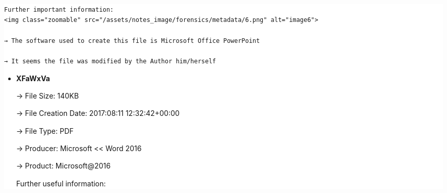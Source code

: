     Further important information:
    <img class="zoomable" src="/assets/notes_image/forensics/metadata/6.png" alt="image6">

    → The software used to create this file is Microsoft Office PowerPoint

    → It seems the file was modified by the Author him/herself

- **XFaWxVa**

    →  File Size: 140KB

    →  File Creation Date: 2017:08:11 12:32:42+00:00

    →  File Type: PDF

    →  Producer: Microsoft << Word 2016

    →  Product: Microsoft@2016

    Further useful information:
